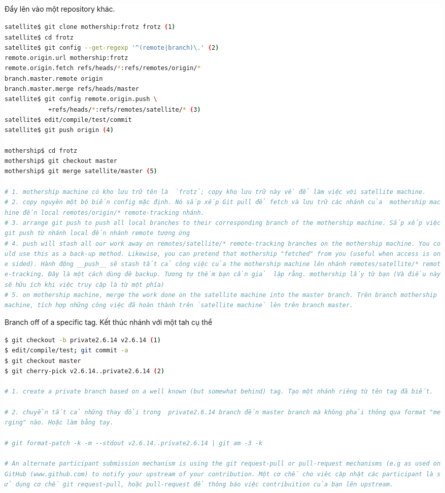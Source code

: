 Đẩy lên vào một repository khác.

```bash
satellite$ git clone mothership:frotz frotz (1)
satellite$ cd frotz
satellite$ git config --get-regexp '^(remote|branch)\.' (2)
remote.origin.url mothership:frotz
remote.origin.fetch refs/heads/*:refs/remotes/origin/*
branch.master.remote origin
branch.master.merge refs/heads/master
satellite$ git config remote.origin.push \
            +refs/heads/*:refs/remotes/satellite/* (3)
satellite$ edit/compile/test/commit
satellite$ git push origin (4)

mothership$ cd frotz
mothership$ git checkout master
mothership$ git merge satellite/master (5)

# 1. mothership machine có kho lưu trữ tên là  `frotz`; copy kho lưu trữ này về để làm việc với satellite machine.
# 2. copy nguyên một bộ biến config mặc định. Nó sắp xếp Git pull để fetch và lưu trữ các nhánh của  mothership machine đến local remotes/origin/* remote-tracking nhánh.
# 3. arrange git push to push all local branches to their corresponding branch of the mothership machine. Sắp xếp việc git push từ nhánh local đến nhánh remote tương ứng
# 4. push will stash all our work away on remotes/satellite/* remote-tracking branches on the mothership machine. You could use this as a back-up method. Likewise, you can pretend that mothership "fetched" from you (useful when access is one sided). Hành động __push__ sẽ stash tất cả công việc của the mothership machine lên nhánh remotes/satellite/* remote-tracking. Đây là một cách dùng đê backup. Tương tự thếm bạn cần giả  lập rằng. mothership lấy từ bạn (Và điều này sẽ hữu ích khi việc truy cập là từ một phía)
# 5. on mothership machine, merge the work done on the satellite machine into the master branch. Trên branch mothership machine, tích hợp những công việc đã hoàn thành trên `satellite machine` lên trên branch master.

```

Branch off of a specific tag.
Kết thúc nhánh với một tah cụ thể

```bash
$ git checkout -b private2.6.14 v2.6.14 (1)
$ edit/compile/test; git commit -a
$ git checkout master
$ git cherry-pick v2.6.14..private2.6.14 (2)

# 1. create a private branch based on a well known (but somewhat behind) tag. Tạo một nhánh riêng từ tên tag đã biết.

# 2. chuyển tất cả những thay đổi trong  private2.6.14 branch đến master branch mà không phải thông qua format "merging" nào. Hoặc làm bằng tay.

# git format-patch -k -m --stdout v2.6.14..private2.6.14 | git am -3 -k

# An alternate participant submission mechanism is using the git request-pull or pull-request mechanisms (e.g as used on GitHub (www.github.com) to notify your upstream of your contribution. Một cơ chế cho viêc cập nhật các participant là sử dụng cơ chế git request-pull, hoặc pull-request để thông báo việc contribuition của bạn lên upstream.

```
